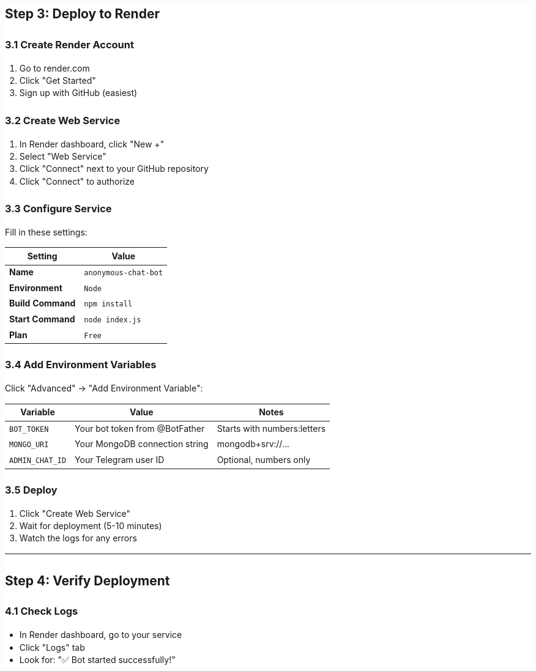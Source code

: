 
## Step 3: Deploy to Render

### 3.1 Create Render Account
1. Go to render.com
2. Click "Get Started"
3. Sign up with GitHub (easiest)

### 3.2 Create Web Service
1. In Render dashboard, click "New +"
2. Select "Web Service"
3. Click "Connect" next to your GitHub repository
4. Click "Connect" to authorize

### 3.3 Configure Service
Fill in these settings:

| Setting | Value |
|---------|-------|
| **Name** | `anonymous-chat-bot` |
| **Environment** | `Node` |
| **Build Command** | `npm install` |
| **Start Command** | `node index.js` |
| **Plan** | `Free` |

### 3.4 Add Environment Variables
Click "Advanced" → "Add Environment Variable":

| Variable | Value | Notes |
|----------|-------|-------|
| `BOT_TOKEN` | Your bot token from @BotFather | Starts with numbers:letters |
| `MONGO_URI` | Your MongoDB connection string | mongodb+srv://... |
| `ADMIN_CHAT_ID` | Your Telegram user ID | Optional, numbers only |

### 3.5 Deploy
1. Click "Create Web Service"
2. Wait for deployment (5-10 minutes)
3. Watch the logs for any errors

---

## Step 4: Verify Deployment

### 4.1 Check Logs
- In Render dashboard, go to your service
- Click "Logs" tab
- Look for: "✅ Bot started successfully!"
